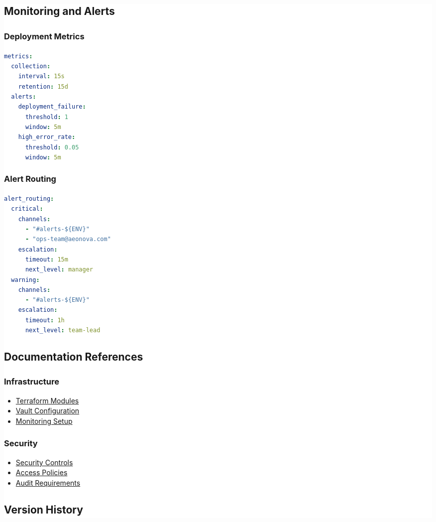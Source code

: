## Monitoring and Alerts

### Deployment Metrics
```yaml
metrics:
  collection:
    interval: 15s
    retention: 15d
  alerts:
    deployment_failure:
      threshold: 1
      window: 5m
    high_error_rate:
      threshold: 0.05
      window: 5m
```

### Alert Routing
```yaml
alert_routing:
  critical:
    channels:
      - "#alerts-${ENV}"
      - "ops-team@aeonova.com"
    escalation:
      timeout: 15m
      next_level: manager
  warning:
    channels:
      - "#alerts-${ENV}"
    escalation:
      timeout: 1h
      next_level: team-lead
```

## Documentation References

### Infrastructure
- [Terraform Modules](../terraform/modules/)
- [Vault Configuration](../vault/config/)
- [Monitoring Setup](../monitoring/setup/)

### Security
- [Security Controls](../security/controls/)
- [Access Policies](../security/policies/)
- [Audit Requirements](../security/audit/)

## Version History
